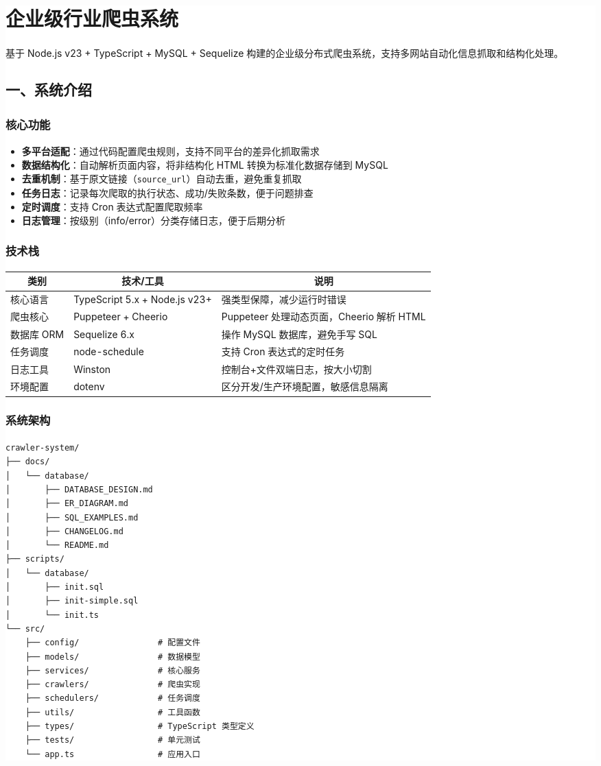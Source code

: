 # 企业级行业爬虫系统

基于 Node.js v23 + TypeScript + MySQL + Sequelize 构建的企业级分布式爬虫系统，支持多网站自动化信息抓取和结构化处理。

## 一、系统介绍

### 核心功能
- **多平台适配**：通过代码配置爬虫规则，支持不同平台的差异化抓取需求
- **数据结构化**：自动解析页面内容，将非结构化 HTML 转换为标准化数据存储到 MySQL
- **去重机制**：基于原文链接（`source_url`）自动去重，避免重复抓取
- **任务日志**：记录每次爬取的执行状态、成功/失败条数，便于问题排查
- **定时调度**：支持 Cron 表达式配置爬取频率
- **日志管理**：按级别（info/error）分类存储日志，便于后期分析



### 技术栈
| 类别         | 技术/工具                          | 说明                                  |
|--------------|-----------------------------------|---------------------------------------|
| 核心语言     | TypeScript 5.x + Node.js v23+      | 强类型保障，减少运行时错误            |
| 爬虫核心     | Puppeteer + Cheerio               | Puppeteer 处理动态页面，Cheerio 解析 HTML |
| 数据库 ORM   | Sequelize 6.x                     | 操作 MySQL 数据库，避免手写 SQL       |
| 任务调度     | node-schedule                     | 支持 Cron 表达式的定时任务            |
| 日志工具     | Winston                           | 控制台+文件双端日志，按大小切割       |
| 环境配置     | dotenv                            | 区分开发/生产环境配置，敏感信息隔离   |

### 系统架构

```
crawler-system/
├── docs/
│   └── database/
│       ├── DATABASE_DESIGN.md
│       ├── ER_DIAGRAM.md
│       ├── SQL_EXAMPLES.md
│       ├── CHANGELOG.md
│       └── README.md
├── scripts/
│   └── database/
│       ├── init.sql
│       ├── init-simple.sql
│       └── init.ts
└── src/
    ├── config/                # 配置文件
    ├── models/                # 数据模型
    ├── services/              # 核心服务
    ├── crawlers/              # 爬虫实现
    ├── schedulers/            # 任务调度
    ├── utils/                 # 工具函数
    ├── types/                 # TypeScript 类型定义
    ├── tests/                 # 单元测试
    └── app.ts                 # 应用入口
```
